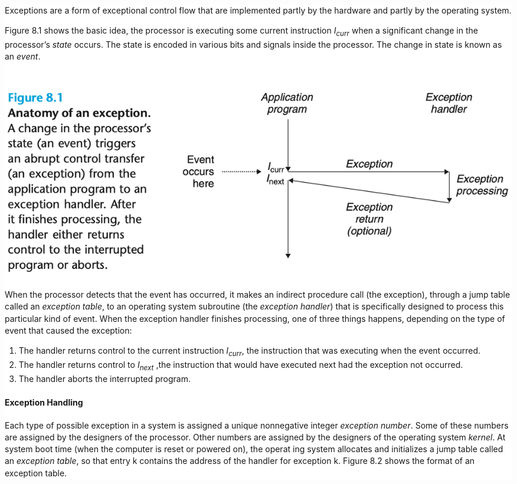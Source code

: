 Exceptions are a form of exceptional control flow that are implemented partly by the hardware and partly by the operating system.

Figure 8.1 shows the basic idea, the processor is executing some current instruction $I_{curr}$ when a significant change in the processor’s *state* occurs. The state is encoded in various bits and signals inside the processor. The change in state is known as an *event*.

![image-20210401100745080](Asserts/image-20210401100745080.png)

When the processor detects that the event has occurred, it makes an indirect procedure call (the exception), through a jump table called an *exception table*, to an operating system subroutine (the *exception handler*) that is specifically designed to process this particular kind of event. When the exception handler finishes processing, one of three things happens, depending on the type of event that caused the exception:

1. The handler returns control to the current instruction $I_{curr}$, the instruction that was executing when the event occurred.
2. The handler returns control to $I_{next}$ ,the instruction that would have executed next had the exception not occurred.
3. The handler aborts the interrupted program.

#### Exception Handling

Each type of possible exception in a system is assigned a unique nonnegative integer *exception number*. Some of these numbers are assigned by the designers of the processor. Other numbers are assigned by the designers of the operating system *kernel*. At system boot time (when the computer is reset or powered on), the operat ing system allocates and initializes a jump table called an *exception table*, so that entry k contains the address of the handler for exception k. Figure 8.2 shows the format of an exception table.
